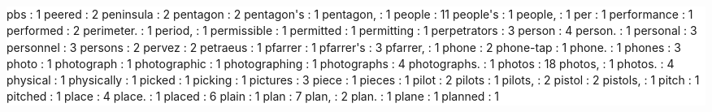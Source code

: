 pbs : 1
peered : 2
peninsula : 2
pentagon : 2
pentagon's : 1
pentagon, : 1
people : 11
people's : 1
people, : 1
per : 1
performance : 1
performed : 2
perimeter. : 1
period, : 1
permissible : 1
permitted : 1
permitting : 1
perpetrators : 3
person : 4
person. : 1
personal : 3
personnel : 3
persons : 2
pervez : 2
petraeus : 1
pfarrer : 1
pfarrer's : 3
pfarrer, : 1
phone : 2
phone-tap : 1
phone. : 1
phones : 3
photo : 1
photograph : 1
photographic : 1
photographing : 1
photographs : 4
photographs. : 1
photos : 18
photos, : 1
photos. : 4
physical : 1
physically : 1
picked : 1
picking : 1
pictures : 3
piece : 1
pieces : 1
pilot : 2
pilots : 1
pilots, : 2
pistol : 2
pistols, : 1
pitch : 1
pitched : 1
place : 4
place. : 1
placed : 6
plain : 1
plan : 7
plan, : 2
plan. : 1
plane : 1
planned : 1